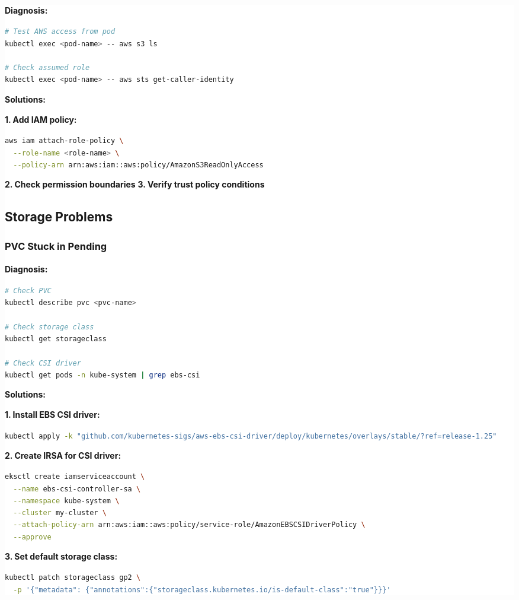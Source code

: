 **Diagnosis:**
```bash
# Test AWS access from pod
kubectl exec <pod-name> -- aws s3 ls

# Check assumed role
kubectl exec <pod-name> -- aws sts get-caller-identity
```

**Solutions:**

**1. Add IAM policy:**
```bash
aws iam attach-role-policy \
  --role-name <role-name> \
  --policy-arn arn:aws:iam::aws:policy/AmazonS3ReadOnlyAccess
```

**2. Check permission boundaries**
**3. Verify trust policy conditions**

## Storage Problems

### PVC Stuck in Pending

**Diagnosis:**
```bash
# Check PVC
kubectl describe pvc <pvc-name>

# Check storage class
kubectl get storageclass

# Check CSI driver
kubectl get pods -n kube-system | grep ebs-csi
```

**Solutions:**

**1. Install EBS CSI driver:**
```bash
kubectl apply -k "github.com/kubernetes-sigs/aws-ebs-csi-driver/deploy/kubernetes/overlays/stable/?ref=release-1.25"
```

**2. Create IRSA for CSI driver:**
```bash
eksctl create iamserviceaccount \
  --name ebs-csi-controller-sa \
  --namespace kube-system \
  --cluster my-cluster \
  --attach-policy-arn arn:aws:iam::aws:policy/service-role/AmazonEBSCSIDriverPolicy \
  --approve
```

**3. Set default storage class:**
```bash
kubectl patch storageclass gp2 \
  -p '{"metadata": {"annotations":{"storageclass.kubernetes.io/is-default-class":"true"}}}'
```
